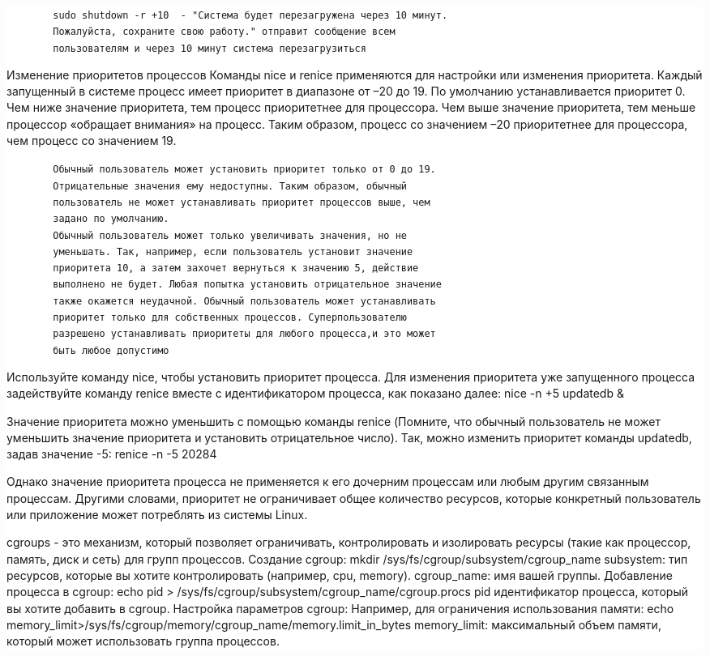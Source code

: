             sudo shutdown -r +10  - "Система будет перезагружена через 10 минут. 
            Пожалуйста, сохраните свою работу." отправит сообщение всем 
            пользователям и через 10 минут система перезагрузиться

Изменение приоритетов процессов
        Команды nice и renice применяются для настройки или изменения приоритета.
        Каждый запущенный в системе процесс имеет приоритет в диапазоне от –20 до 19.
        По умолчанию устанавливается приоритет 0.
            Чем ниже значение приоритета, тем процесс приоритетнее для процессора.
            Чем выше значение приоритета, тем меньше процессор «обращает внимания»
            на процесс. Таким образом, процесс со значением –20 приоритетнее для процессора, чем процесс со значением 19.

            Обычный пользователь может установить приоритет только от 0 до 19. 
            Отрицательные значения ему недоступны. Таким образом, обычный 
            пользователь не может устанавливать приоритет процессов выше, чем 
            задано по умолчанию.
            Обычный пользователь может только увеличивать значения, но не 
            уменьшать. Так, например, если пользователь установит значение 
            приоритета 10, а затем захочет вернуться к значению 5, действие 
            выполнено не будет. Любая попытка установить отрицательное значение 
            также окажется неудачной. Обычный пользователь может устанавливать 
            приоритет только для собственных процессов. Суперпользователю 
            разрешено устанавливать приоритеты для любого процесса,и это может 
            быть любое допустимо

Используйте команду nice, чтобы установить приоритет процесса.
Для изменения приоритета уже запущенного процесса задействуйте команду renice вместе  с идентификатором процесса, как показано далее:
    nice -n +5 updatedb &

Значение приоритета можно уменьшить с помощью команды renice (Помните, что обычный пользователь не может уменьшить значение приоритета и установить отрицательное число). Так, можно изменить приоритет команды updatedb, задав значение -5:
	renice -n -5 20284

Однако значение приоритета процесса не применяется к его дочерним процессам или любым другим связанным процессам. Другими словами, приоритет не ограничивает общее количество ресурсов, которые конкретный пользователь или приложение может потреблять из системы Linux.


cgroups - это механизм, который позволяет ограничивать, контролировать и изолировать ресурсы (такие как процессор, память, диск и сеть) для групп процессов.
    Создание cgroup:
        mkdir /sys/fs/cgroup/subsystem/cgroup_name
	        subsystem: тип ресурсов, которые вы хотите контролировать (например, cpu, memory).
	        cgroup_name: имя вашей группы.
    Добавление процесса в cgroup:
        echo pid > /sys/fs/cgroup/subsystem/cgroup_name/cgroup.procs
            pid идентификатор процесса, который вы хотите добавить в cgroup.
    Настройка параметров cgroup:
        Например, для ограничения использования памяти:
            echo memory_limit>/sys/fs/cgroup/memory/cgroup_name/memory.limit_in_bytes
	            memory_limit: максимальный объем памяти, который может использовать группа процессов.
